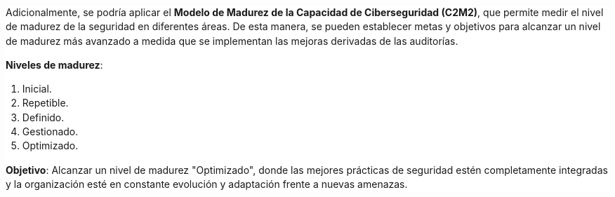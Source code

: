 Adicionalmente, se podría aplicar el **Modelo de Madurez de la Capacidad de Ciberseguridad (C2M2)**, que permite medir el nivel de madurez de la seguridad en diferentes áreas. De esta manera, se pueden establecer metas y objetivos para alcanzar un nivel de madurez más avanzado a medida que se implementan las mejoras derivadas de las auditorías.

**Niveles de madurez**:

1. Inicial.
2. Repetible.
3. Definido.
4. Gestionado.
5. Optimizado.

**Objetivo**: Alcanzar un nivel de madurez "Optimizado", donde las mejores prácticas de seguridad estén completamente integradas y la organización esté en constante evolución y adaptación frente a nuevas amenazas.